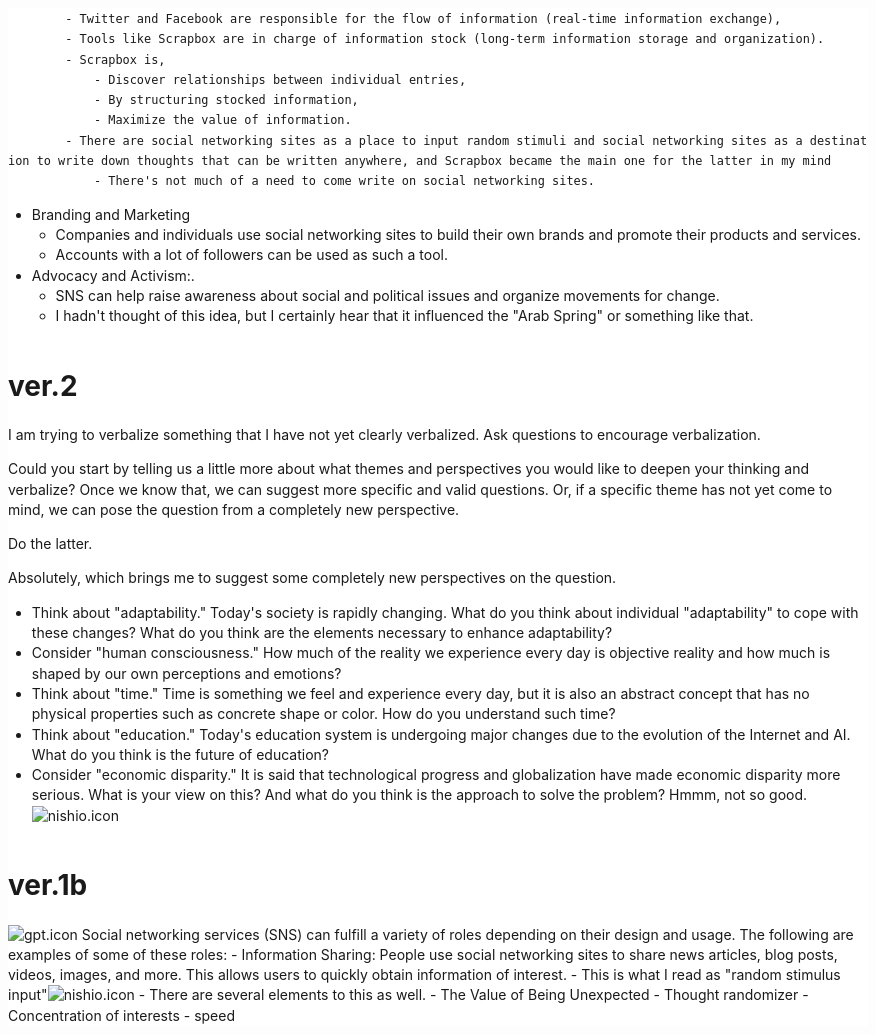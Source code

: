             - Twitter and Facebook are responsible for the flow of information (real-time information exchange),
            - Tools like Scrapbox are in charge of information stock (long-term information storage and organization).
            - Scrapbox is,
                - Discover relationships between individual entries,
                - By structuring stocked information,
                - Maximize the value of information.
            - There are social networking sites as a place to input random stimuli and social networking sites as a destination to write down thoughts that can be written anywhere, and Scrapbox became the main one for the latter in my mind
                - There's not much of a need to come write on social networking sites.
- Branding and Marketing
    - Companies and individuals use social networking sites to build their own brands and promote their products and services.
    - Accounts with a lot of followers can be used as such a tool.
- Advocacy and Activism:.
    - SNS can help raise awareness about social and political issues and organize movements for change.
    - I hadn't thought of this idea, but I certainly hear that it influenced the "Arab Spring" or something like that.


# ver.2
I am trying to verbalize something that I have not yet clearly verbalized. Ask questions to encourage verbalization.

Could you start by telling us a little more about what themes and perspectives you would like to deepen your thinking and verbalize? Once we know that, we can suggest more specific and valid questions. Or, if a specific theme has not yet come to mind, we can pose the question from a completely new perspective.

Do the latter.

Absolutely, which brings me to suggest some completely new perspectives on the question.
- Think about "adaptability." Today's society is rapidly changing. What do you think about individual "adaptability" to cope with these changes? What do you think are the elements necessary to enhance adaptability?
- Consider "human consciousness." How much of the reality we experience every day is objective reality and how much is shaped by our own perceptions and emotions?
- Think about "time." Time is something we feel and experience every day, but it is also an abstract concept that has no physical properties such as concrete shape or color. How do you understand such time?
- Think about "education." Today's education system is undergoing major changes due to the evolution of the Internet and AI. What do you think is the future of education?
- Consider "economic disparity." It is said that technological progress and globalization have made economic disparity more serious. What is your view on this? And what do you think is the approach to solve the problem?
Hmmm, not so good.<img src='https://scrapbox.io/api/pages/nishio-en/nishio/icon' alt='nishio.icon' height="19.5"/>


# ver.1b
<img src='https://scrapbox.io/api/pages/nishio-en/gpt/icon' alt='gpt.icon' height="19.5"/>
Social networking services (SNS) can fulfill a variety of roles depending on their design and usage. The following are examples of some of these roles:
- Information Sharing: People use social networking sites to share news articles, blog posts, videos, images, and more. This allows users to quickly obtain information of interest.
    - This is what I read as "random stimulus input"<img src='https://scrapbox.io/api/pages/nishio-en/nishio/icon' alt='nishio.icon' height="19.5"/>
        - There are several elements to this as well.
        - The Value of Being Unexpected
            - Thought randomizer
        - Concentration of interests
        - speed
